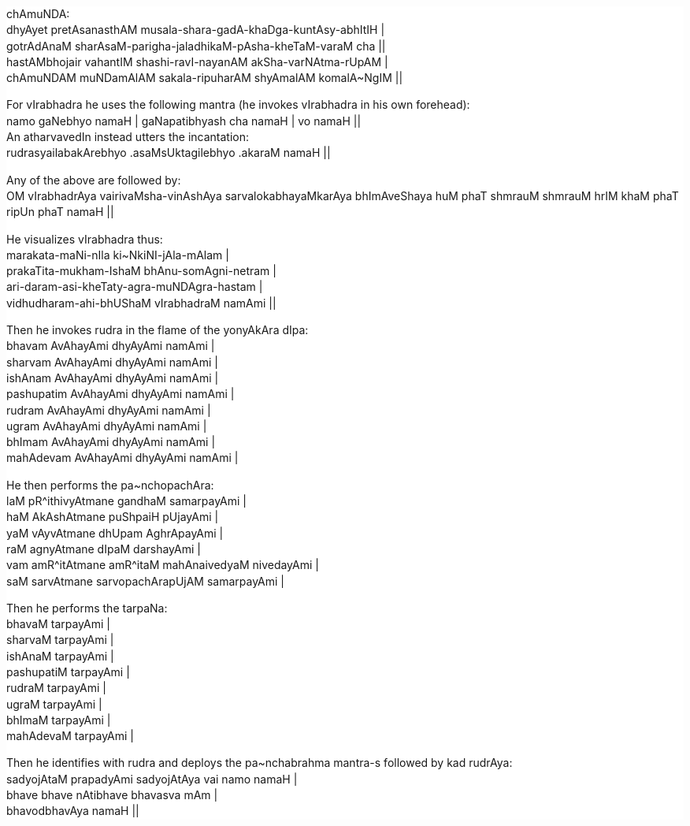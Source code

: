 chAmuNDA:  
dhyAyet pretAsanasthAM musala-shara-gadA-khaDga-kuntAsy-abhItIH \|  
gotrAdAnaM sharAsaM-parigha-jaladhikaM-pAsha-kheTaM-varaM cha \|\|  
hastAMbhojair vahantIM shashi-ravI-nayanAM akSha-varNAtma-rUpAM \|  
chAmuNDAM muNDamAlAM sakala-ripuharAM shyAmalAM komalA\~NgIM \|\|

For vIrabhadra he uses the following mantra (he invokes vIrabhadra in
his own forehead):  
namo gaNebhyo namaH \| gaNapatibhyash cha namaH \| vo namaH \|\|  
An atharvavedIn instead utters the incantation:  
rudrasyailabakArebhyo .asaMsUktagilebhyo .akaraM namaH \|\|

Any of the above are followed by:  
OM vIrabhadrAya vairivaMsha-vinAshAya sarvalokabhayaMkarAya bhImAveShaya
huM phaT shmrauM shmrauM hrIM khaM phaT ripUn phaT namaH \|\|

He visualizes vIrabhadra thus:  
marakata-maNi-nIla ki\~NkiNI-jAla-mAlam \|  
prakaTita-mukham-IshaM bhAnu-somAgni-netram \|  
ari-daram-asi-kheTaty-agra-muNDAgra-hastam \|  
vidhudharam-ahi-bhUShaM vIrabhadraM namAmi \|\|

Then he invokes rudra in the flame of the yonyAkAra dIpa:  
bhavam AvAhayAmi dhyAyAmi namAmi \|  
sharvam AvAhayAmi dhyAyAmi namAmi \|  
ishAnam AvAhayAmi dhyAyAmi namAmi \|  
pashupatim AvAhayAmi dhyAyAmi namAmi \|  
rudram AvAhayAmi dhyAyAmi namAmi \|  
ugram AvAhayAmi dhyAyAmi namAmi \|  
bhImam AvAhayAmi dhyAyAmi namAmi \|  
mahAdevam AvAhayAmi dhyAyAmi namAmi \|

He then performs the pa\~nchopachAra:  
laM pR^ithivyAtmane gandhaM samarpayAmi \|  
haM AkAshAtmane puShpaiH pUjayAmi \|  
yaM vAyvAtmane dhUpam AghrApayAmi \|  
raM agnyAtmane dIpaM darshayAmi \|  
vam amR^itAtmane amR^itaM mahAnaivedyaM nivedayAmi \|  
saM sarvAtmane sarvopachArapUjAM samarpayAmi \|

Then he performs the tarpaNa:  
bhavaM tarpayAmi \|  
sharvaM tarpayAmi \|  
ishAnaM tarpayAmi \|  
pashupatiM tarpayAmi \|  
rudraM tarpayAmi \|  
ugraM tarpayAmi \|  
bhImaM tarpayAmi \|  
mahAdevaM tarpayAmi \|

Then he identifies with rudra and deploys the pa\~nchabrahma mantra-s
followed by kad rudrAya:  
sadyojAtaM prapadyAmi sadyojAtAya vai namo namaH \|  
bhave bhave nAtibhave bhavasva mAm \|  
bhavodbhavAya namaH \|\|
